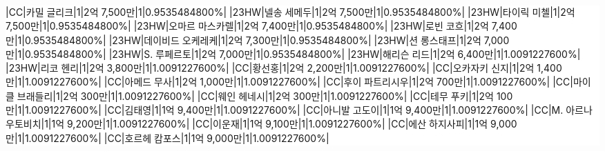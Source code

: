 |CC|카밀 글리크|1|2억 7,500만|1|0.9535484800%|
|23HW|넬송 세메두|1|2억 7,500만|1|0.9535484800%|
|23HW|타이릭 미첼|1|2억 7,500만|1|0.9535484800%|
|23HW|오마르 마스카렐|1|2억 7,400만|1|0.9535484800%|
|23HW|로빈 코흐|1|2억 7,400만|1|0.9535484800%|
|23HW|데이비드 오케레케|1|2억 7,300만|1|0.9535484800%|
|23HW|션 롱스태프|1|2억 7,000만|1|0.9535484800%|
|23HW|S. 루페르토|1|2억 7,000만|1|0.9535484800%|
|23HW|해리슨 리드|1|2억 6,400만|1|1.0091227600%|
|23HW|리코 헨리|1|2억 3,800만|1|1.0091227600%|
|CC|황선홍|1|2억 2,200만|1|1.0091227600%|
|CC|오카자키 신지|1|2억 1,400만|1|1.0091227600%|
|CC|아메드 무사|1|2억 1,000만|1|1.0091227600%|
|CC|후이 파트리시우|1|2억 700만|1|1.0091227600%|
|CC|마이클 브래들리|1|2억 300만|1|1.0091227600%|
|CC|웨인 헤네시|1|2억 300만|1|1.0091227600%|
|CC|테무 푸키|1|2억 100만|1|1.0091227600%|
|CC|김태영|1|1억 9,400만|1|1.0091227600%|
|CC|아니발 고도이|1|1억 9,400만|1|1.0091227600%|
|CC|M. 아르나우토비치|1|1억 9,200만|1|1.0091227600%|
|CC|이운재|1|1억 9,100만|1|1.0091227600%|
|CC|에산 하지사피|1|1억 9,000만|1|1.0091227600%|
|CC|호르헤 캄포스|1|1억 9,000만|1|1.0091227600%|
